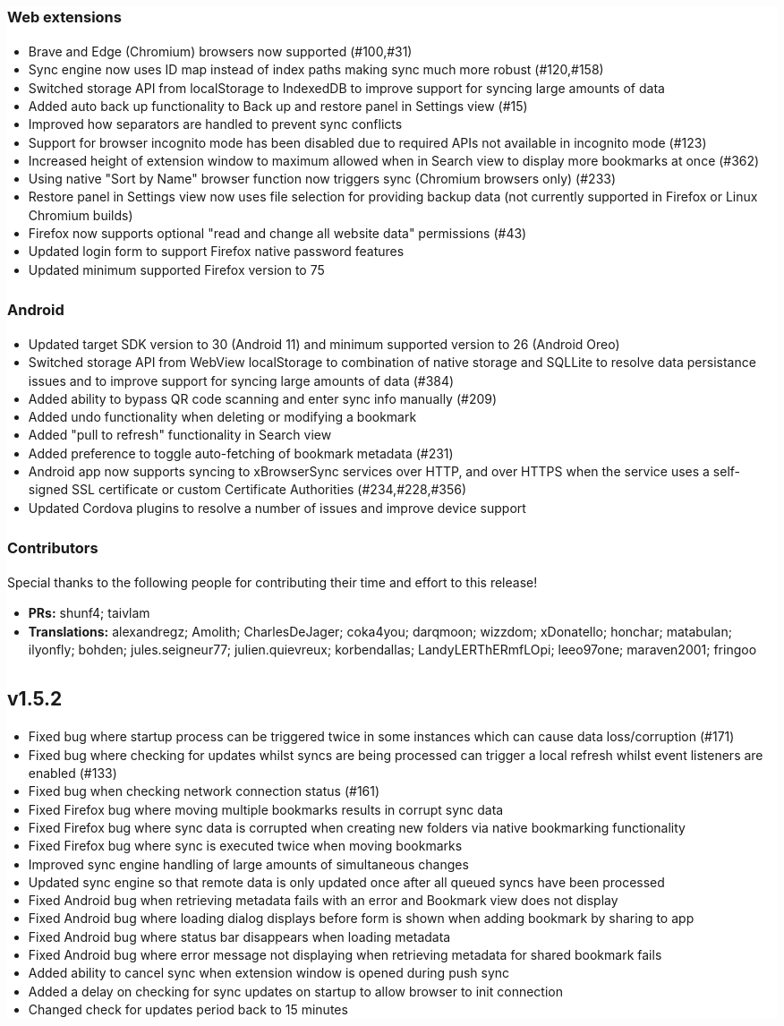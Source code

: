 ### Web extensions

- Brave and Edge (Chromium) browsers now supported (#100,#31)
- Sync engine now uses ID map instead of index paths making sync much more robust (#120,#158)
- Switched storage API from localStorage to IndexedDB to improve support for syncing large amounts of data
- Added auto back up functionality to Back up and restore panel in Settings view (#15)
- Improved how separators are handled to prevent sync conflicts
- Support for browser incognito mode has been disabled due to required APIs not available in incognito mode (#123)
- Increased height of extension window to maximum allowed when in Search view to display more bookmarks at once (#362)
- Using native "Sort by Name" browser function now triggers sync (Chromium browsers only)  (#233)
- Restore panel in Settings view now uses file selection for providing backup data (not currently supported in Firefox or Linux Chromium builds)
- Firefox now supports optional "read and change all website data" permissions (#43)
- Updated login form to support Firefox native password features
- Updated minimum supported Firefox version to 75

### Android

- Updated target SDK version to 30 (Android 11) and minimum supported version to 26 (Android Oreo)
- Switched storage API from WebView localStorage to combination of native storage and SQLLite to resolve data persistance issues and to improve support for syncing large amounts of data (#384)
- Added ability to bypass QR code scanning and enter sync info manually (#209)
- Added undo functionality when deleting or modifying a bookmark
- Added "pull to refresh" functionality in Search view
- Added preference to toggle auto-fetching of bookmark metadata (#231)
- Android app now supports syncing to xBrowserSync services over HTTP, and over HTTPS when the service uses a self-signed SSL certificate or custom Certificate Authorities (#234,#228,#356)
- Updated Cordova plugins to resolve a number of issues and improve device support

### Contributors

Special thanks to the following people for contributing their time and effort to this release!

- **PRs:** shunf4; taivlam
- **Translations:** alexandregz; Amolith; CharlesDeJager; coka4you; darqmoon; wizzdom; xDonatello; honchar; matabulan; ilyonfly; bohden; jules.seigneur77; julien.quievreux; korbendallas; LandyLERThERmfLOpi; leeo97one; maraven2001; fringoo

## v1.5.2

- Fixed bug where startup process can be triggered twice in some instances which can cause data loss/corruption (#171)
- Fixed bug where checking for updates whilst syncs are being processed can trigger a local refresh whilst event listeners are enabled (#133)
- Fixed bug when checking network connection status (#161)
- Fixed Firefox bug where moving multiple bookmarks results in corrupt sync data
- Fixed Firefox bug where sync data is corrupted when creating new folders via native bookmarking functionality
- Fixed Firefox bug where sync is executed twice when moving bookmarks
- Improved sync engine handling of large amounts of simultaneous changes
- Updated sync engine so that remote data is only updated once after all queued syncs have been processed
- Fixed Android bug when retrieving metadata fails with an error and Bookmark view does not display
- Fixed Android bug where loading dialog displays before form is shown when adding bookmark by sharing to app
- Fixed Android bug where status bar disappears when loading metadata
- Fixed Android bug where error message not displaying when retrieving metadata for shared bookmark fails
- Added ability to cancel sync when extension window is opened during push sync
- Added a delay on checking for sync updates on startup to allow browser to init connection
- Changed check for updates period back to 15 minutes